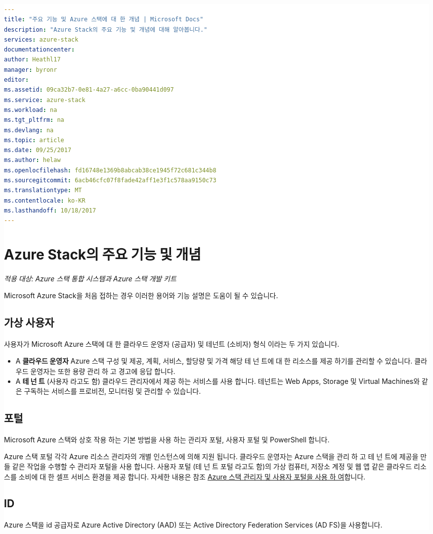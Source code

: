 ```yaml
---
title: "주요 기능 및 Azure 스택에 대 한 개념 | Microsoft Docs"
description: "Azure Stack의 주요 기능 및 개념에 대해 알아봅니다."
services: azure-stack
documentationcenter: 
author: Heathl17
manager: byronr
editor: 
ms.assetid: 09ca32b7-0e81-4a27-a6cc-0ba90441d097
ms.service: azure-stack
ms.workload: na
ms.tgt_pltfrm: na
ms.devlang: na
ms.topic: article
ms.date: 09/25/2017
ms.author: helaw
ms.openlocfilehash: fd16748e1369b8abcab38ce1945f72c681c344b8
ms.sourcegitcommit: 6acb46cfc07f8fade42aff1e3f1c578aa9150c73
ms.translationtype: MT
ms.contentlocale: ko-KR
ms.lasthandoff: 10/18/2017
---
```

# <a name="key-features-and-concepts-in-azure-stack"></a>Azure Stack의 주요 기능 및 개념

*적용 대상: Azure 스택 통합 시스템과 Azure 스택 개발 키트*

Microsoft Azure Stack을 처음 접하는 경우 이러한 용어와 기능 설명은 도움이 될 수 있습니다.

## <a name="personas"></a>가상 사용자
사용자가 Microsoft Azure 스택에 대 한 클라우드 운영자 (공급자) 및 테넌트 (소비자) 형식 이라는 두 가지 있습니다.

* A **클라우드 운영자** Azure 스택 구성 및 제공, 계획, 서비스, 할당량 및 가격 해당 테 넌 트에 대 한 리소스를 제공 하기를 관리할 수 있습니다.  클라우드 운영자는 또한 용량 관리 하 고 경고에 응답 합니다.  
* A **테 넌 트** (사용자 라고도 함) 클라우드 관리자에서 제공 하는 서비스를 사용 합니다. 테넌트는 Web Apps, Storage 및 Virtual Machines와 같은 구독하는 서비스를 프로비전, 모니터링 및 관리할 수 있습니다.

## <a name="portal"></a>포털
Microsoft Azure 스택와 상호 작용 하는 기본 방법을 사용 하는 관리자 포털, 사용자 포털 및 PowerShell 합니다.

Azure 스택 포털 각각 Azure 리소스 관리자의 개별 인스턴스에 의해 지원 됩니다.  클라우드 운영자는 Azure 스택을 관리 하 고 테 넌 트에 제공을 만들 같은 작업을 수행할 수 관리자 포털을 사용 합니다.  사용자 포털 (테 넌 트 포털 라고도 함)의 가상 컴퓨터, 저장소 계정 및 웹 앱 같은 클라우드 리소스를 소비에 대 한 셀프 서비스 환경을 제공 합니다. 자세한 내용은 참조 [Azure 스택 관리자 및 사용자 포털을 사용 하 여](azure-stack-manage-portals.md)합니다.

## <a name="identity"></a>ID 
Azure 스택을 id 공급자로 Azure Active Directory (AAD) 또는 Active Directory Federation Services (AD FS)을 사용합니다.  
